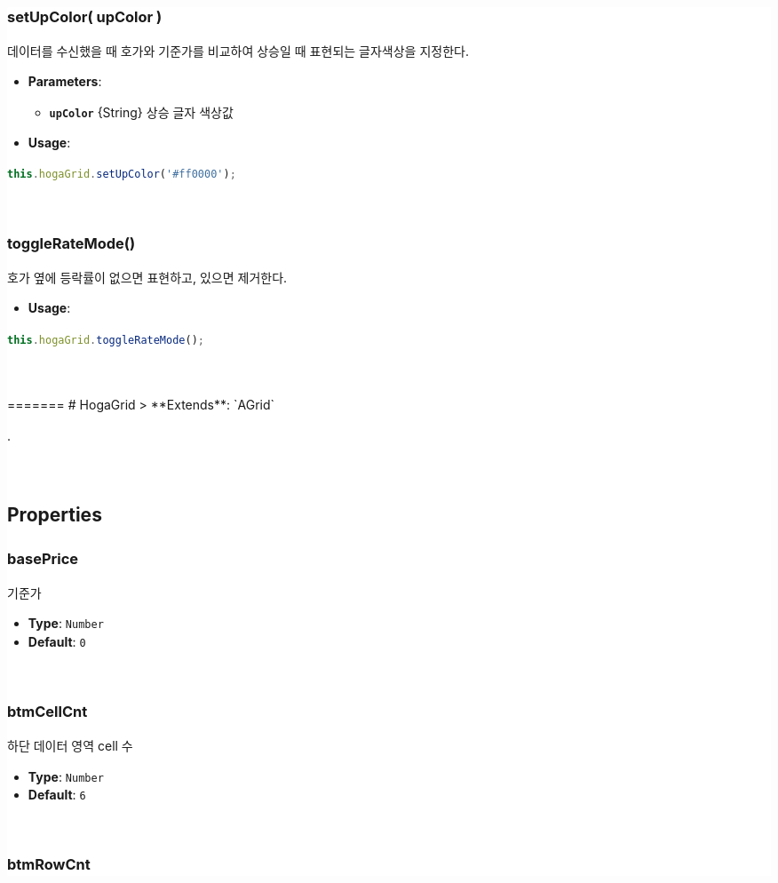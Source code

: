 ### setUpColor( upColor )

데이터를 수신했을 때 호가와 기준가를 비교하여 상승일 때 표현되는 글자색상을 지정한다.

* **Parameters**: 
	* **`upColor`** {String} 상승 글자 색상값

* **Usage**: 
```js
this.hogaGrid.setUpColor('#ff0000');
```

<br/>

### toggleRateMode()

호가 옆에 등락률이 없으면 표현하고, 있으면 제거한다.

* **Usage**: 
```js
this.hogaGrid.toggleRateMode();
```

<br/>
<br/>
=======
# HogaGrid
> **Extends**: `AGrid`

.

<br/>

## Properties


### basePrice

기준가

* **Type**: `Number`
* **Default**: `0`

<br/>

### btmCellCnt

하단 데이터 영역 cell 수

* **Type**: `Number`
* **Default**: `6`

<br/>

### btmRowCnt
